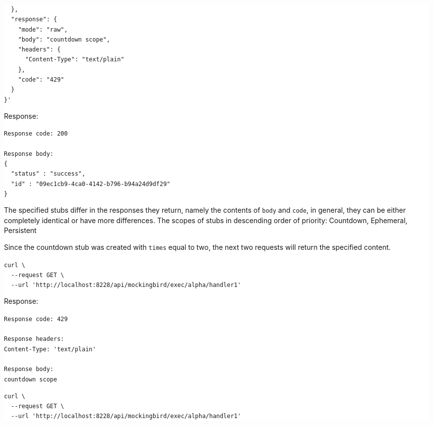 ```
  },
  "response": {
    "mode": "raw",
    "body": "countdown scope",
    "headers": {
      "Content-Type": "text/plain"
    },
    "code": "429"
  }
}'

```

Response:
```
Response code: 200

Response body:
{
  "status" : "success",
  "id" : "09ec1cb9-4ca0-4142-b796-b94a24d9df29"
}

```

The specified stubs differ in the responses they return, namely the contents of `body` and `code`,
 in general, they can be either completely identical or have more differences.
 The scopes of stubs in descending order of priority: Countdown, Ephemeral, Persistent

Since the countdown stub was created with `times` equal to two, the next two
requests will return the specified content.
```
curl \
  --request GET \
  --url 'http://localhost:8228/api/mockingbird/exec/alpha/handler1'

```

Response:
```
Response code: 429

Response headers:
Content-Type: 'text/plain'

Response body:
countdown scope

```
```
curl \
  --request GET \
  --url 'http://localhost:8228/api/mockingbird/exec/alpha/handler1'

```
